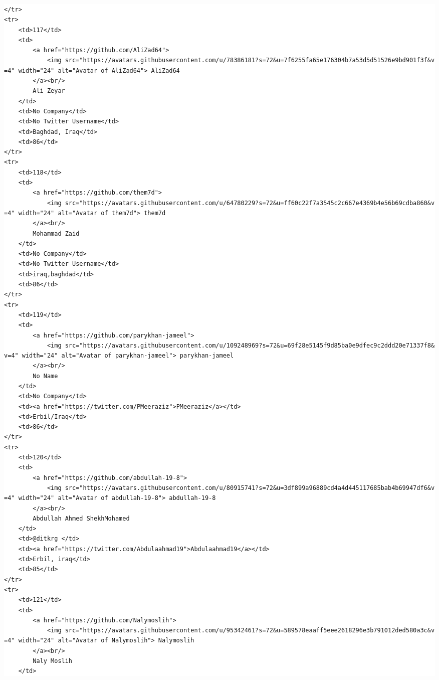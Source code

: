 	</tr>
	<tr>
		<td>117</td>
		<td>
			<a href="https://github.com/AliZad64">
				<img src="https://avatars.githubusercontent.com/u/78386181?s=72&u=7f6255fa65e176304b7a53d5d51526e9bd901f3f&v=4" width="24" alt="Avatar of AliZad64"> AliZad64
			</a><br/>
			Ali Zeyar
		</td>
		<td>No Company</td>
		<td>No Twitter Username</td>
		<td>Baghdad, Iraq</td>
		<td>86</td>
	</tr>
	<tr>
		<td>118</td>
		<td>
			<a href="https://github.com/them7d">
				<img src="https://avatars.githubusercontent.com/u/64780229?s=72&u=ff60c22f7a3545c2c667e4369b4e56b69cdba860&v=4" width="24" alt="Avatar of them7d"> them7d
			</a><br/>
			Mohammad Zaid
		</td>
		<td>No Company</td>
		<td>No Twitter Username</td>
		<td>iraq,baghdad</td>
		<td>86</td>
	</tr>
	<tr>
		<td>119</td>
		<td>
			<a href="https://github.com/parykhan-jameel">
				<img src="https://avatars.githubusercontent.com/u/109248969?s=72&u=69f28e5145f9d85ba0e9dfec9c2ddd20e71337f8&v=4" width="24" alt="Avatar of parykhan-jameel"> parykhan-jameel
			</a><br/>
			No Name
		</td>
		<td>No Company</td>
		<td><a href="https://twitter.com/PMeeraziz">PMeeraziz</a></td>
		<td>Erbil/Iraq</td>
		<td>86</td>
	</tr>
	<tr>
		<td>120</td>
		<td>
			<a href="https://github.com/abdullah-19-8">
				<img src="https://avatars.githubusercontent.com/u/80915741?s=72&u=3df899a96889cd4a4d445117685bab4b69947df6&v=4" width="24" alt="Avatar of abdullah-19-8"> abdullah-19-8
			</a><br/>
			Abdullah Ahmed ShekhMohamed
		</td>
		<td>@ditkrg </td>
		<td><a href="https://twitter.com/Abdulaahmad19">Abdulaahmad19</a></td>
		<td>Erbil, iraq</td>
		<td>85</td>
	</tr>
	<tr>
		<td>121</td>
		<td>
			<a href="https://github.com/Nalymoslih">
				<img src="https://avatars.githubusercontent.com/u/95342461?s=72&u=589578eaaff5eee2618296e3b791012ded580a3c&v=4" width="24" alt="Avatar of Nalymoslih"> Nalymoslih
			</a><br/>
			Naly Moslih
		</td>